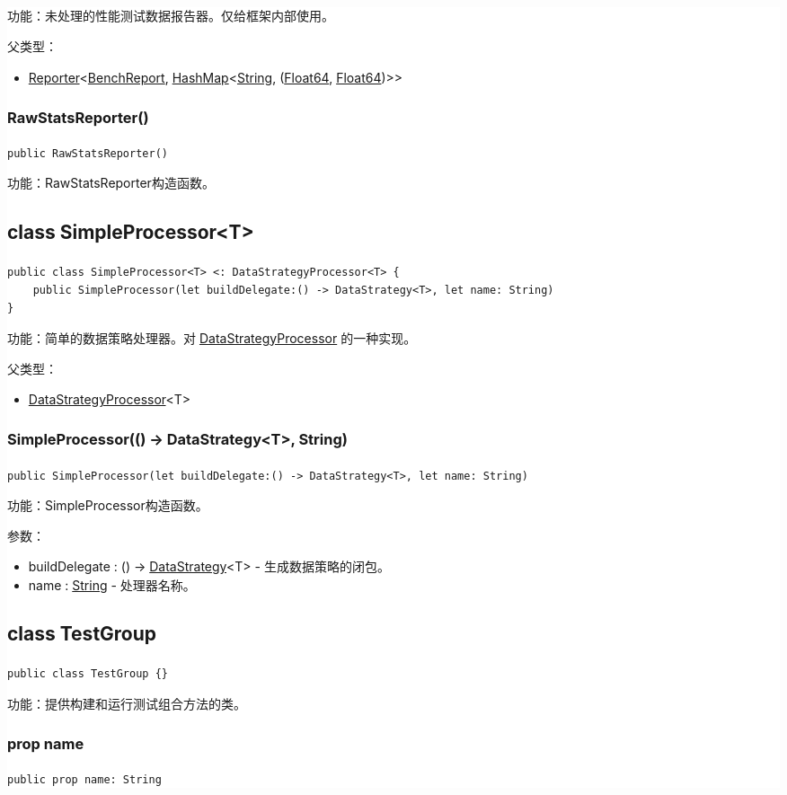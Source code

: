 功能：未处理的性能测试数据报告器。仅给框架内部使用。

父类型：

- [Reporter](unittest_package_interfaces.md#interface-reporter)\<[BenchReport](#class-benchreport), [HashMap](../../collection/collection_package_api/collection_package_class.md#class-hashmapk-v-where-k--hashable--equatablek)\<[String](../../core/core_package_api/core_package_structs.md#struct-string), ([Float64](../../core/core_package_api/core_package_intrinsics.md#float64), [Float64](../../core/core_package_api/core_package_intrinsics.md#float64))>>

### RawStatsReporter()

```cangjie
public RawStatsReporter()
```

功能：RawStatsReporter构造函数。

## class SimpleProcessor\<T>

```cangjie
public class SimpleProcessor<T> <: DataStrategyProcessor<T> {
    public SimpleProcessor(let buildDelegate:() -> DataStrategy<T>, let name: String)
}
```

功能：简单的数据策略处理器。对 [DataStrategyProcessor](#class-datastrategyprocessort) 的一种实现。

父类型：

- [DataStrategyProcessor](#class-datastrategyprocessort)\<T>

### SimpleProcessor(() -> DataStrategy\<T>, String)

```cangjie
public SimpleProcessor(let buildDelegate:() -> DataStrategy<T>, let name: String)
```

功能：SimpleProcessor构造函数。

参数：

- buildDelegate : () -> [DataStrategy](../../unittest_common/unittest_common_package_api/unittest_common_package_interfaces.md#interface-datastrategy)\<T> - 生成数据策略的闭包。
- name : [String](../../core/core_package_api/core_package_structs.md#struct-string) - 处理器名称。

## class TestGroup

```cangjie
public class TestGroup {}
```

功能：提供构建和运行测试组合方法的类。

### prop name

```cangjie
public prop name: String
```
